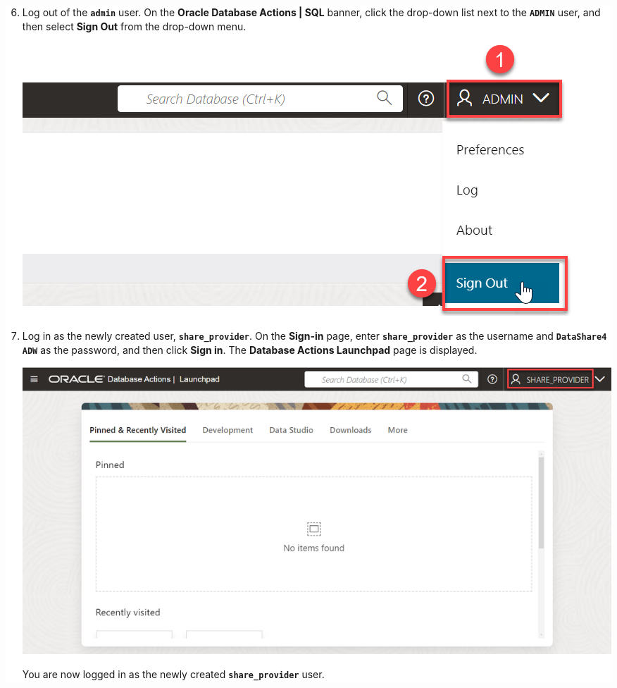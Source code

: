 6. Log out of the **`admin`** user. On the **Oracle Database Actions | SQL** banner, click the drop-down list next to the **`ADMIN`** user, and then select **Sign Out** from the drop-down menu.

    ![Log out of admin](images/logout-admin.png)

7. Log in as the newly created user, **`share_provider`**. On the **Sign-in** page, enter **`share_provider`** as the username and **`DataShare4ADW`** as the password, and then click **Sign in**. The **Database Actions Launchpad** page is displayed.

    ![Log in as share_provider](images/login-share-provider.png)

    You are now logged in as the newly created **`share_provider`** user.
